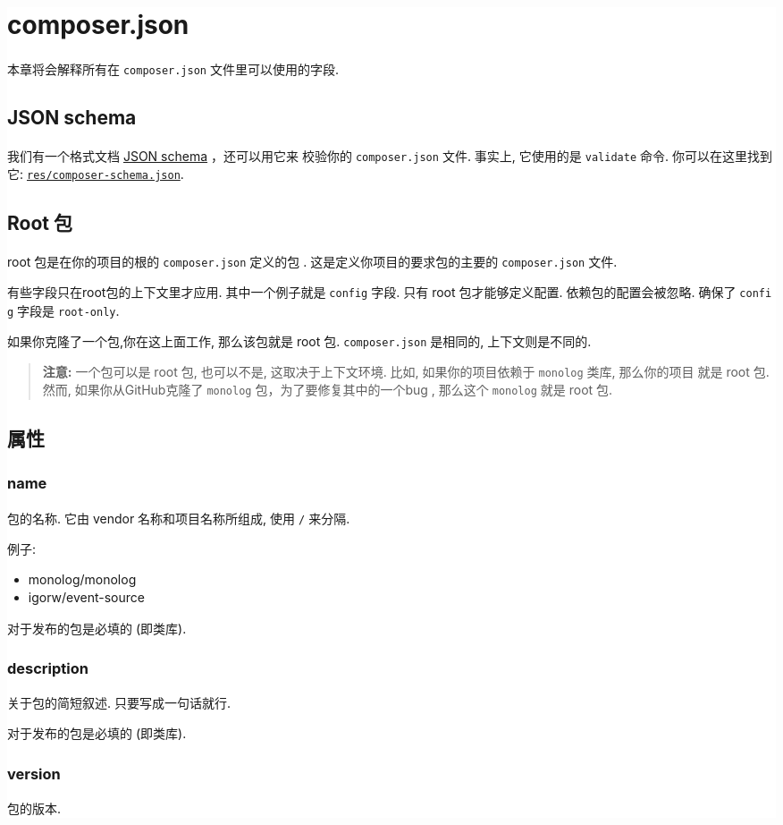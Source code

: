 # composer.json

本章将会解释所有在 `composer.json` 文件里可以使用的字段.

## JSON schema

我们有一个格式文档 [JSON schema](http://json-schema.org) ，还可以用它来
校验你的 `composer.json` 文件. 事实上, 它使用的是
`validate` 命令. 你可以在这里找到它:
[`res/composer-schema.json`](https://github.com/composer/composer/blob/master/res/composer-schema.json).

## Root 包

root 包是在你的项目的根的 `composer.json` 定义的包
. 这是定义你项目的要求包的主要的 `composer.json` 文件.

有些字段只在root包的上下文里才应用. 其中一个例子就是
`config` 字段. 只有 root 包才能够定义配置.
依赖包的配置会被忽略. 确保了 `config` 字段是
`root-only`.

如果你克隆了一个包,你在这上面工作, 那么该包就是
root 包.  `composer.json` 是相同的, 上下文则是不同的.

> **注意:** 一个包可以是 root 包, 也可以不是, 这取决于上下文环境.
> 比如, 如果你的项目依赖于 `monolog` 类库, 那么你的项目
> 就是 root 包. 然而, 如果你从GitHub克隆了 `monolog` 包，为了要修复其中的一个bug
> , 那么这个 `monolog` 就是 root 包.

## 属性

### name

包的名称. 它由 vendor 名称和项目名称所组成,
使用 `/` 来分隔.

例子:

* monolog/monolog
* igorw/event-source

对于发布的包是必填的 (即类库).

### description

关于包的简短叙述. 只要写成一句话就行.

对于发布的包是必填的 (即类库).

### version

包的版本.

